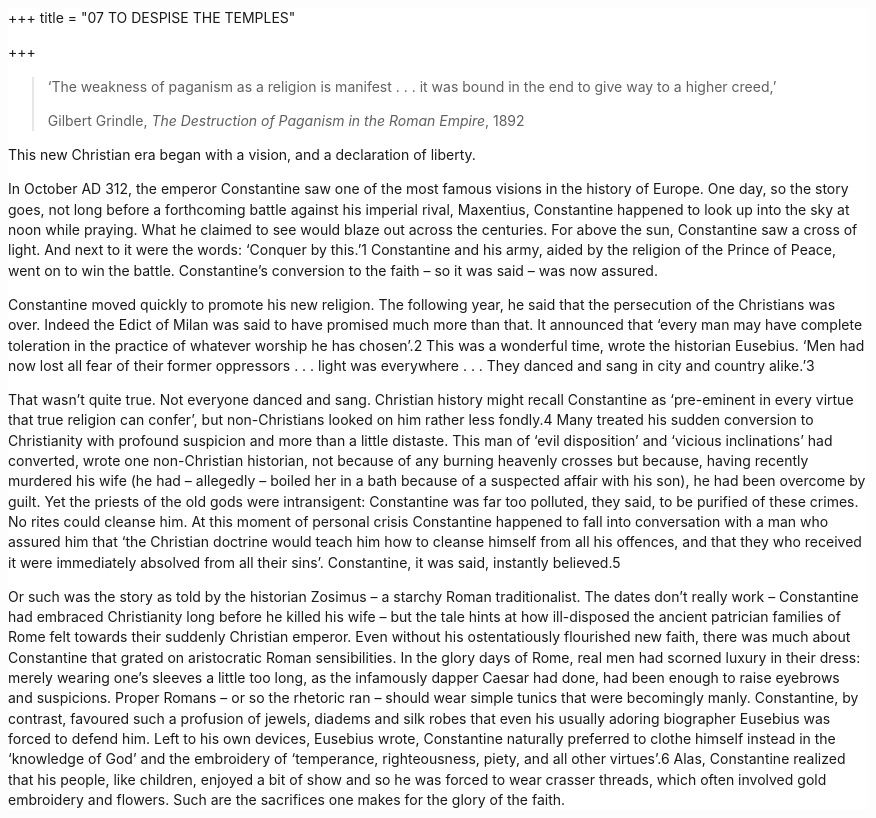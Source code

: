 +++
title = "07 TO DESPISE THE TEMPLES"

+++


> ‘The weakness of paganism as a religion is manifest . . . it was bound in the end to give way to a higher creed,’
>
> Gilbert Grindle, *The Destruction of Paganism in the Roman Empire*, 1892





This new Christian era began with a vision, and a declaration of liberty.

In October AD 312, the emperor Constantine saw one of the most famous visions in the history of Europe. One day, so the story goes, not long before a forthcoming battle against his imperial rival, Maxentius, Constantine happened to look up into the sky at noon while praying. What he claimed to see would blaze out across the centuries. For above the sun, Constantine saw a cross of light. And next to it were the words: ‘Conquer by this.’1 Constantine and his army, aided by the religion of the Prince of Peace, went on to win the battle. Constantine’s conversion to the faith – so it was said – was now assured.

Constantine moved quickly to promote his new religion. The following year, he said that the persecution of the Christians was over. Indeed the Edict of Milan was said to have promised much more than that. It announced that ‘every man may have complete toleration in the practice of whatever worship he has chosen’.2 This was a wonderful time, wrote the historian Eusebius. ‘Men had now lost all fear of their former oppressors . . . light was everywhere . . . They danced and sang in city and country alike.’3

That wasn’t quite true. Not everyone danced and sang. Christian history might recall Constantine as ‘pre-eminent in every virtue that true religion can confer’, but non-Christians looked on him rather less fondly.4 Many treated his sudden conversion to Christianity with profound suspicion and more than a little distaste. This man of ‘evil disposition’ and ‘vicious inclinations’ had converted, wrote one non-Christian historian, not because of any burning heavenly crosses but because, having recently murdered his wife \(he had – allegedly – boiled her in a bath because of a suspected affair with his son\), he had been overcome by guilt. Yet the priests of the old gods were intransigent: Constantine was far too polluted, they said, to be purified of these crimes. No rites could cleanse him. At this moment of personal crisis Constantine happened to fall into conversation with a man who assured him that ‘the Christian doctrine would teach him how to cleanse himself from all his offences, and that they who received it were immediately absolved from all their sins’. Constantine, it was said, instantly believed.5

Or such was the story as told by the historian Zosimus – a starchy Roman traditionalist. The dates don’t really work – Constantine had embraced Christianity long before he killed his wife – but the tale hints at how ill-disposed the ancient patrician families of Rome felt towards their suddenly Christian emperor. Even without his ostentatiously flourished new faith, there was much about Constantine that grated on aristocratic Roman sensibilities. In the glory days of Rome, real men had scorned luxury in their dress: merely wearing one’s sleeves a little too long, as the infamously dapper Caesar had done, had been enough to raise eyebrows and suspicions. Proper Romans – or so the rhetoric ran – should wear simple tunics that were becomingly manly. Constantine, by contrast, favoured such a profusion of jewels, diadems and silk robes that even his usually adoring biographer Eusebius was forced to defend him. Left to his own devices, Eusebius wrote, Constantine naturally preferred to clothe himself instead in the ‘knowledge of God’ and the embroidery of ‘temperance, righteousness, piety, and all other virtues’.6 Alas, Constantine realized that his people, like children, enjoyed a bit of show and so he was forced to wear crasser threads, which often involved gold embroidery and flowers. Such are the sacrifices one makes for the glory of the faith.
